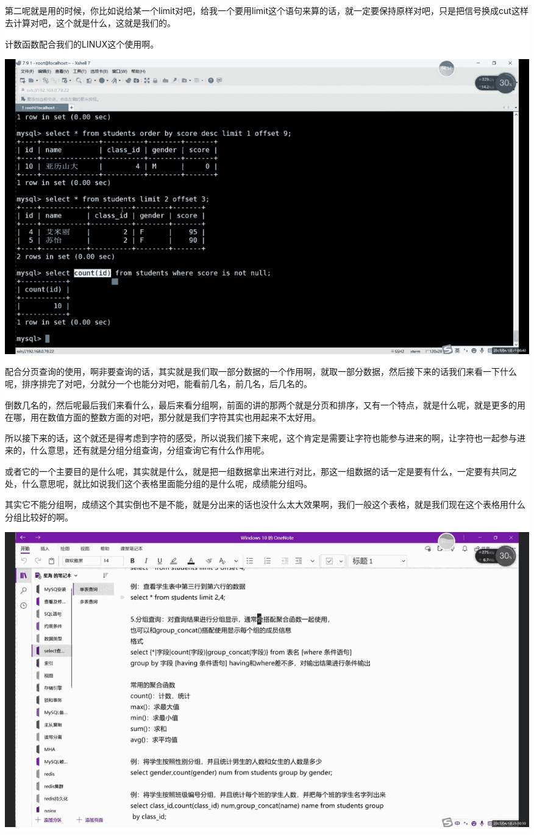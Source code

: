 第二呢就是用的时候，你比如说给某一个limit对吧，给我一个要用limit这个语句来算的话，就一定要保持原样对吧，只是把信号换成cut这样去计算对吧，这个就是什么，这就是我们的。

计数函数配合我们的LINUX这个使用啊。

![](img/8019605d6764d004e1e606d07266c5a1_41.png)

配合分页查询的使用，啊非要查询的话，其实就是我们取一部分数据的一个作用啊，就取一部分数据，然后接下来的话我们来看一下什么呢，排序排完了对吧，分就分一个也能分对吧，能看前几名，前几名，后几名的。

倒数几名的，然后呢最后我们来看什么，最后来看分组啊，前面的讲的那两个就是分页和排序，又有一个特点，就是什么呢，就是更多的用在哪，用在数值方面的整数方面的对吧，那分就是我们字符其实也用起来不太好用。

所以接下来的话，这个就还是得考虑到字符的感受，所以说我们接下来呢，这个肯定是需要让字符也能参与进来的啊，让字符也一起参与进来的，什么意思，还有就是分组分组查询，分组查询它有什么作用呢。

或者它的一个主要目的是什么呢，其实就是什么，就是把一组数据拿出来进行对比，那这一组数据的话一定是要有什么，一定要有共同之处，什么意思呢，就比如说我们这个表格里面能分组的是什么呢，成绩能分组吗。

其实它不能分组啊，成绩这个其实倒也不是不能，就是分出来的话也没什么太大效果啊，我们一般这个表格，就是我们现在这个表格用什么分组比较好的啊。



![](img/8019605d6764d004e1e606d07266c5a1_43.png)